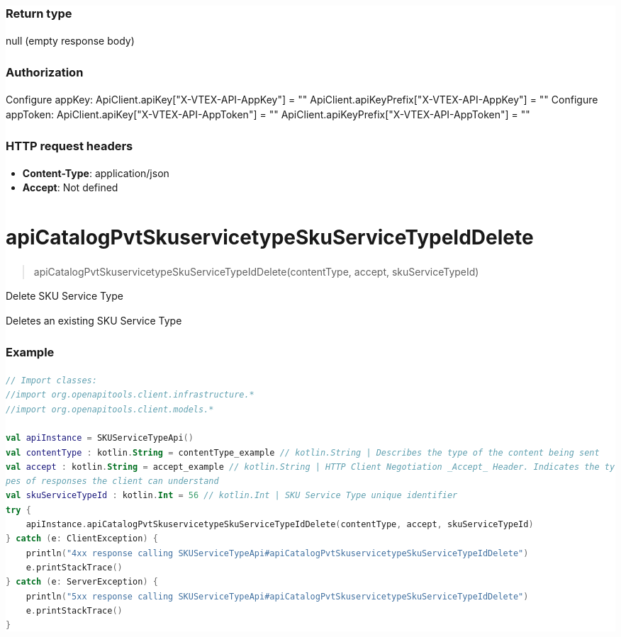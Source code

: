 ### Return type

null (empty response body)

### Authorization


Configure appKey:
    ApiClient.apiKey["X-VTEX-API-AppKey"] = ""
    ApiClient.apiKeyPrefix["X-VTEX-API-AppKey"] = ""
Configure appToken:
    ApiClient.apiKey["X-VTEX-API-AppToken"] = ""
    ApiClient.apiKeyPrefix["X-VTEX-API-AppToken"] = ""

### HTTP request headers

 - **Content-Type**: application/json
 - **Accept**: Not defined

<a name="apiCatalogPvtSkuservicetypeSkuServiceTypeIdDelete"></a>
# **apiCatalogPvtSkuservicetypeSkuServiceTypeIdDelete**
> apiCatalogPvtSkuservicetypeSkuServiceTypeIdDelete(contentType, accept, skuServiceTypeId)

Delete SKU Service Type

Deletes an existing SKU Service Type

### Example
```kotlin
// Import classes:
//import org.openapitools.client.infrastructure.*
//import org.openapitools.client.models.*

val apiInstance = SKUServiceTypeApi()
val contentType : kotlin.String = contentType_example // kotlin.String | Describes the type of the content being sent
val accept : kotlin.String = accept_example // kotlin.String | HTTP Client Negotiation _Accept_ Header. Indicates the types of responses the client can understand 
val skuServiceTypeId : kotlin.Int = 56 // kotlin.Int | SKU Service Type unique identifier
try {
    apiInstance.apiCatalogPvtSkuservicetypeSkuServiceTypeIdDelete(contentType, accept, skuServiceTypeId)
} catch (e: ClientException) {
    println("4xx response calling SKUServiceTypeApi#apiCatalogPvtSkuservicetypeSkuServiceTypeIdDelete")
    e.printStackTrace()
} catch (e: ServerException) {
    println("5xx response calling SKUServiceTypeApi#apiCatalogPvtSkuservicetypeSkuServiceTypeIdDelete")
    e.printStackTrace()
}
```
